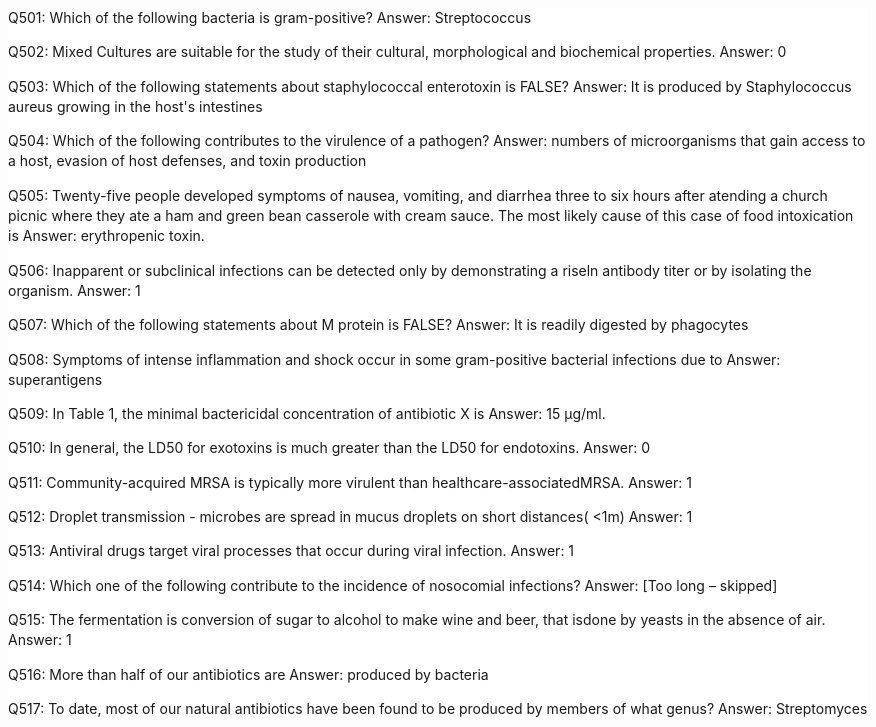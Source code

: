 
Q501: Which of the following bacteria is gram-positive?
Answer: Streptococcus

Q502: Mixed Cultures are suitable for the study of their cultural, morphological and biochemical properties.
Answer: 0

Q503: Which of the following statements about staphylococcal enterotoxin is FALSE?
Answer: It is produced by Staphylococcus aureus growing in the host's intestines

Q504: Which of the following contributes to the virulence of a pathogen?
Answer: numbers of microorganisms that gain access to a host, evasion of host defenses, and toxin production

Q505: Twenty-five people developed symptoms of nausea, vomiting, and diarrhea three to six hours after atending a church picnic where they ate a ham and green bean casserole with cream sauce. The most likely cause of this case of food intoxication is
Answer: erythropenic toxin.

Q506: Inapparent or subclinical infections can be detected only by demonstrating a riseln antibody titer or by isolating the organism.
Answer: 1

Q507: Which of the following statements about M protein is FALSE?
Answer: It is readily digested by phagocytes

Q508: Symptoms of intense inflammation and shock occur in some gram-positive bacterial infections due to
Answer: superantigens

Q509: In Table 1, the minimal bactericidal concentration of antibiotic X is
Answer: 15 µg/ml.

Q510: In general, the LD50 for exotoxins is much greater than the LD50 for endotoxins.
Answer: 0

Q511: Community-acquired MRSA is typically more virulent than healthcare-associatedMRSA.
Answer: 1

Q512: Droplet transmission - microbes are spread in mucus droplets on short distances( <1m)
Answer: 1

Q513: Antiviral drugs target viral processes that occur during viral infection.
Answer: 1

Q514: Which one of the following contribute to the incidence of nosocomial infections?
Answer: [Too long – skipped]

Q515: The fermentation is conversion of sugar to alcohol to make wine and beer, that isdone by yeasts in the absence of air.
Answer: 1

Q516: More than half of our antibiotics are
Answer: produced by bacteria

Q517: To date, most of our natural antibiotics have been found to be produced by members of what genus?
Answer: Streptomyces
